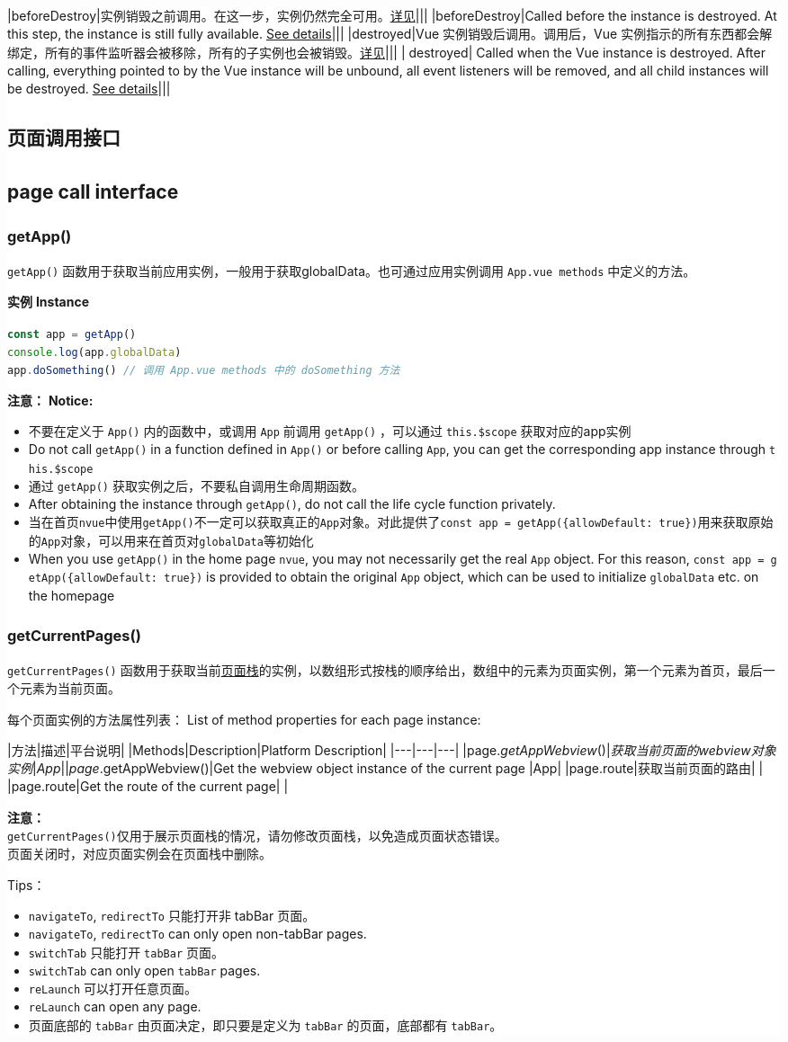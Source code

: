 |beforeDestroy|实例销毁之前调用。在这一步，实例仍然完全可用。[详见](https://v2.cn.vuejs.org/v2/api/#beforeDestroy)|||
|beforeDestroy|Called before the instance is destroyed. At this step, the instance is still fully available. [See details](https://v2.cn.vuejs.org/v2/api/#beforeDestroy)|||
|destroyed|Vue 实例销毁后调用。调用后，Vue 实例指示的所有东西都会解绑定，所有的事件监听器会被移除，所有的子实例也会被销毁。[详见](https://v2.cn.vuejs.org/v2/api/#destroyed)|||
| destroyed| Called when the Vue instance is destroyed. After calling, everything pointed to by the Vue instance will be unbound, all event listeners will be removed, and all child instances will be destroyed. [See details](https://v2.cn.vuejs.org/v2/api/#destroyed)|||

## 页面调用接口
## page call interface

### getApp()

```getApp()``` 函数用于获取当前应用实例，一般用于获取globalData。也可通过应用实例调用 `App.vue methods` 中定义的方法。

**实例**
**Instance**

```javascript
const app = getApp()
console.log(app.globalData)
app.doSomething() // 调用 App.vue methods 中的 doSomething 方法
```

**注意：**
**Notice:**
- 不要在定义于 `App()` 内的函数中，或调用 `App` 前调用 `getApp()` ，可以通过 `this.$scope` 获取对应的app实例
- Do not call `getApp()` in a function defined in `App()` or before calling `App`, you can get the corresponding app instance through `this.$scope`
- 通过 `getApp()` 获取实例之后，不要私自调用生命周期函数。
- After obtaining the instance through `getApp()`, do not call the life cycle function privately.
- 当在首页`nvue`中使用`getApp()`不一定可以获取真正的`App`对象。对此提供了`const app = getApp({allowDefault: true})`用来获取原始的`App`对象，可以用来在首页对`globalData`等初始化
- When you use `getApp()` in the home page `nvue`, you may not necessarily get the real `App` object. For this reason, `const app = getApp({allowDefault: true})` is provided to obtain the original `App` object, which can be used to initialize `globalData` etc. on the homepage

### getCurrentPages()

```getCurrentPages()``` 函数用于获取当前[页面栈](#页面栈)的实例，以数组形式按栈的顺序给出，数组中的元素为页面实例，第一个元素为首页，最后一个元素为当前页面。

每个页面实例的方法属性列表：
List of method properties for each page instance:

|方法|描述|平台说明|
|Methods|Description|Platform Description|
|---|---|---|
|page.$getAppWebview()|获取当前页面的webview对象实例|App|
|page.$getAppWebview()|Get the webview object instance of the current page |App|
|page.route|获取当前页面的路由|&nbsp;|
|page.route|Get the route of the current page|&nbsp;|

**注意：**\
``getCurrentPages()``仅用于展示页面栈的情况，请勿修改页面栈，以免造成页面状态错误。\
页面关闭时，对应页面实例会在页面栈中删除。

Tips：
* ``navigateTo``, ``redirectTo`` 只能打开非 tabBar 页面。
* ``navigateTo``, ``redirectTo`` can only open non-tabBar pages.
* ``switchTab`` 只能打开 ``tabBar`` 页面。
* ``switchTab`` can only open ``tabBar`` pages.
* ``reLaunch`` 可以打开任意页面。
* ``reLaunch`` can open any page.
* 页面底部的 ``tabBar`` 由页面决定，即只要是定义为 ``tabBar`` 的页面，底部都有 ``tabBar``。
```